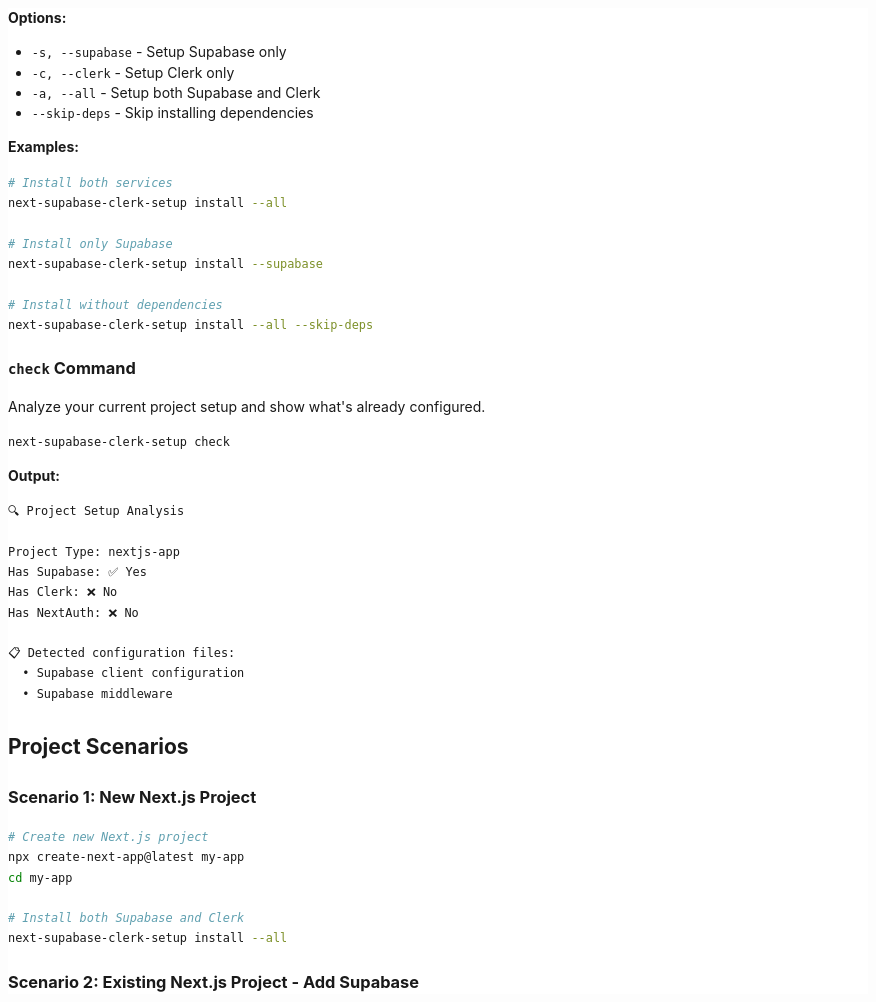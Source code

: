 **Options:**
- `-s, --supabase` - Setup Supabase only
- `-c, --clerk` - Setup Clerk only  
- `-a, --all` - Setup both Supabase and Clerk
- `--skip-deps` - Skip installing dependencies

**Examples:**
```bash
# Install both services
next-supabase-clerk-setup install --all

# Install only Supabase
next-supabase-clerk-setup install --supabase

# Install without dependencies
next-supabase-clerk-setup install --all --skip-deps
```

### `check` Command

Analyze your current project setup and show what's already configured.

```bash
next-supabase-clerk-setup check
```

**Output:**
```
🔍 Project Setup Analysis

Project Type: nextjs-app
Has Supabase: ✅ Yes
Has Clerk: ❌ No
Has NextAuth: ❌ No

📋 Detected configuration files:
  • Supabase client configuration
  • Supabase middleware
```

## Project Scenarios

### Scenario 1: New Next.js Project

```bash
# Create new Next.js project
npx create-next-app@latest my-app
cd my-app

# Install both Supabase and Clerk
next-supabase-clerk-setup install --all
```

### Scenario 2: Existing Next.js Project - Add Supabase

